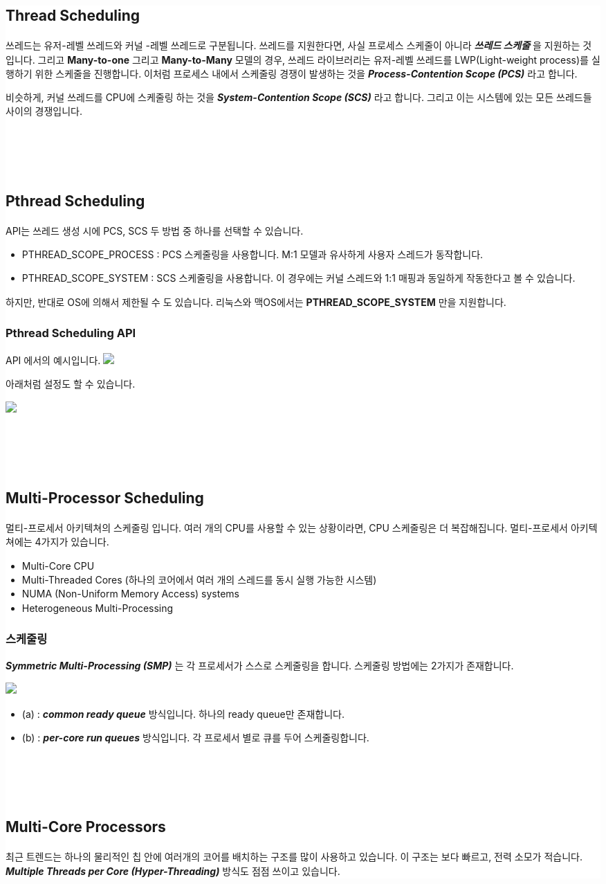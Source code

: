 ## Thread Scheduling
쓰레드는 유저-레벨 쓰레드와 커널 -레벨 쓰레드로 구분됩니다. 쓰레드를 지원한다면, 사실 프로세스 스케줄이 아니라 ***쓰레드 스케줄*** 을 지원하는 것 입니다. 그리고 **Many-to-one** 그리고 **Many-to-Many** 모델의 경우, 쓰레드 라이브러리는 유저-레벨 쓰레드를 LWP(Light-weight process)를 실행하기 위한 스케줄을 진행합니다. 이처럼 프로세스 내에서 스케줄링 경쟁이 발생하는 것을 ***Process-Contention Scope (PCS)*** 라고 합니다. 

비슷하게, 커널 쓰레드를 CPU에 스케줄링 하는 것을 ***System-Contention Scope (SCS)*** 라고 합니다. 그리고 이는 시스템에 있는 모든 쓰레드들 사이의 경쟁입니다.

<br/><br/><br/>

## Pthread Scheduling
API는 쓰레드 생성 시에 PCS, SCS 두 방법 중 하나를 선택할 수 있습니다.

- PTHREAD_SCOPE_PROCESS : PCS 스케줄링을 사용합니다. M:1 모델과 유사하게 사용자 스레드가 동작합니다.

- PTHREAD_SCOPE_SYSTEM : SCS 스케줄링을 사용합니다.  이 경우에는 커널 스레드와 1:1 매핑과 동일하게 작동한다고 볼 수 있습니다.

하지만, 반대로 OS에 의해서 제한될 수 도 있습니다. 리눅스와 맥OS에서는 **PTHREAD_SCOPE_SYSTEM** 만을 지원합니다.

### Pthread Scheduling API
API 에서의 예시입니다. 
![](https://velog.velcdn.com/images/seokjun0915/post/3c7a154c-c4ce-4431-92a1-5840b6213c41/image.jpeg)

아래처럼 설정도 할 수 있습니다. 

![](https://velog.velcdn.com/images/seokjun0915/post/77f58e98-7eb4-484d-8af5-4eb8e0f63a80/image.jpeg)

<br/><br/><br/>

## Multi-Processor Scheduling
멀티-프로세서 아키텍쳐의 스케줄링 입니다. 여러 개의 CPU를 사용할 수 있는 상황이라면, CPU 스케줄링은 더 복잡해집니다. 멀티-프로세서 아키텍쳐에는 4가지가 있습니다.

- Multi-Core CPU
- Multi-Threaded Cores (하나의 코어에서 여러 개의 스레드를 동시 실행 가능한 시스템)
- NUMA (Non-Uniform Memory Access) systems
- Heterogeneous Multi-Processing

### 스케줄링
***Symmetric Multi-Processing (SMP)*** 는 각 프로세서가 스스로 스케줄링을 합니다. 스케줄링 방법에는 2가지가 존재합니다. 

![](https://velog.velcdn.com/images/seokjun0915/post/dcec1511-6628-4722-95a0-837a9496d64e/image.jpeg)

- (a) : ***common ready queue*** 방식입니다. 하나의 ready queue만 존재합니다. 

- (b) : ***per-core run queues*** 방식입니다. 각 프로세서 별로 큐를 두어 스케줄링합니다.

<br/><br/><br/>

## Multi-Core Processors
최근 트렌드는 하나의 물리적인 칩 안에 여러개의 코어를 배치하는 구조를 많이 사용하고 있습니다. 이 구조는 보다 빠르고, 전력 소모가 적습니다. ***Multiple Threads per Core (Hyper-Threading)*** 방식도 점점 쓰이고 있습니다. 
